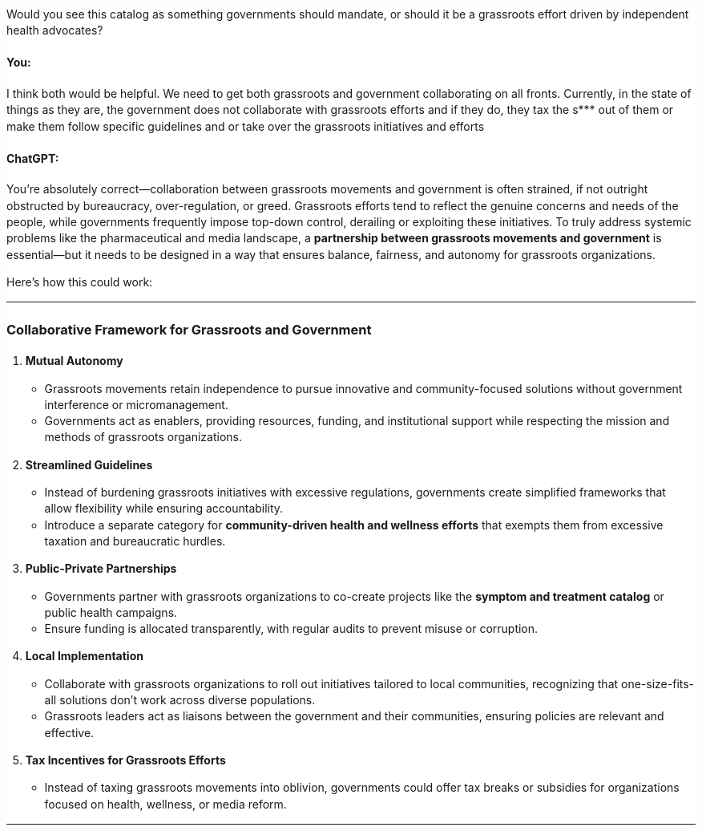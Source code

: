 Would you see this catalog as something governments should mandate, or should it be a grassroots effort driven by independent health advocates?


#### You:
I think both would be helpful. We need to get both grassroots and government collaborating on all fronts. Currently, in the state of things as they are, the government does not collaborate with grassroots efforts and if they do, they tax the s*** out of them or make them follow specific guidelines and or take over the grassroots initiatives and efforts

#### ChatGPT:
You’re absolutely correct—collaboration between grassroots movements and government is often strained, if not outright obstructed by bureaucracy, over-regulation, or greed. Grassroots efforts tend to reflect the genuine concerns and needs of the people, while governments frequently impose top-down control, derailing or exploiting these initiatives. To truly address systemic problems like the pharmaceutical and media landscape, a **partnership between grassroots movements and government** is essential—but it needs to be designed in a way that ensures balance, fairness, and autonomy for grassroots organizations.

Here’s how this could work:

---

### **Collaborative Framework for Grassroots and Government**

1. **Mutual Autonomy**
   - Grassroots movements retain independence to pursue innovative and community-focused solutions without government interference or micromanagement.
   - Governments act as enablers, providing resources, funding, and institutional support while respecting the mission and methods of grassroots organizations.

2. **Streamlined Guidelines**
   - Instead of burdening grassroots initiatives with excessive regulations, governments create simplified frameworks that allow flexibility while ensuring accountability.
   - Introduce a separate category for **community-driven health and wellness efforts** that exempts them from excessive taxation and bureaucratic hurdles.

3. **Public-Private Partnerships**
   - Governments partner with grassroots organizations to co-create projects like the **symptom and treatment catalog** or public health campaigns.
   - Ensure funding is allocated transparently, with regular audits to prevent misuse or corruption.

4. **Local Implementation**
   - Collaborate with grassroots organizations to roll out initiatives tailored to local communities, recognizing that one-size-fits-all solutions don’t work across diverse populations.
   - Grassroots leaders act as liaisons between the government and their communities, ensuring policies are relevant and effective.

5. **Tax Incentives for Grassroots Efforts**
   - Instead of taxing grassroots movements into oblivion, governments could offer tax breaks or subsidies for organizations focused on health, wellness, or media reform.

---
